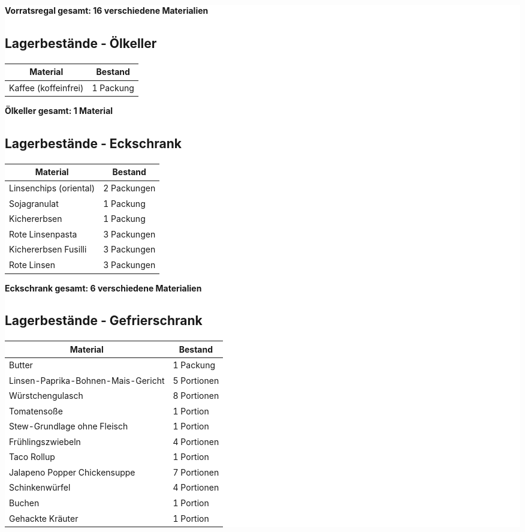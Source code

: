 **Vorratsregal gesamt: 16 verschiedene Materialien**

## Lagerbestände - Ölkeller

| Material | Bestand |
|----------|---------|
| Kaffee (koffeinfrei) | 1 Packung |

**Ölkeller gesamt: 1 Material**

## Lagerbestände - Eckschrank

| Material | Bestand |
|----------|---------|
| Linsenchips (oriental) | 2 Packungen |
| Sojagranulat | 1 Packung |
| Kichererbsen | 1 Packung |
| Rote Linsenpasta | 3 Packungen |
| Kichererbsen Fusilli | 3 Packungen |
| Rote Linsen | 3 Packungen |

**Eckschrank gesamt: 6 verschiedene Materialien**

## Lagerbestände - Gefrierschrank

| Material | Bestand |
|----------|---------|
| Butter | 1 Packung |
| Linsen-Paprika-Bohnen-Mais-Gericht | 5 Portionen |
| Würstchengulasch | 8 Portionen |
| Tomatensoße | 1 Portion |
| Stew-Grundlage ohne Fleisch | 1 Portion |
| Frühlingszwiebeln | 4 Portionen |
| Taco Rollup | 1 Portion |
| Jalapeno Popper Chickensuppe | 7 Portionen |
| Schinkenwürfel | 4 Portionen |
| Buchen | 1 Portion |
| Gehackte Kräuter | 1 Portion |
